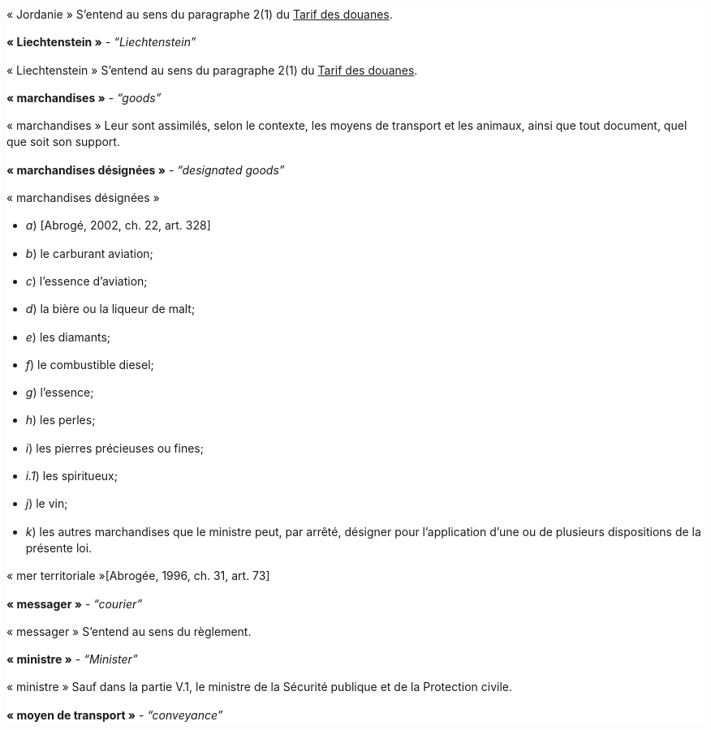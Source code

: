     

« Jordanie » S’entend au sens du paragraphe 2(1) du [Tarif des douanes](/canada/fra/lois/C/C-54.011.md).

**« Liechtenstein »** - _“Liechtenstein”_

    

« Liechtenstein » S’entend au sens du paragraphe 2(1) du [Tarif des douanes](/canada/fra/lois/C/C-54.011.md).

**« marchandises »** - _“goods”_

    

« marchandises » Leur sont assimilés, selon le contexte, les moyens de transport et les animaux, ainsi que tout document, quel que soit son support.

**« marchandises désignées »** - _“designated goods”_

    

« marchandises désignées »

  * _a_) [Abrogé, 2002, ch. 22, art. 328]

  * _b_) le carburant aviation;

  * _c_) l’essence d’aviation;

  * _d_) la bière ou la liqueur de malt;

  * _e_) les diamants;

  * _f_) le combustible diesel;

  * _g_) l’essence;

  * _h_) les perles;

  * _i_) les pierres précieuses ou fines;

  * _i.1_) les spiritueux;

  * _j_) le vin;

  * _k_) les autres marchandises que le ministre peut, par arrêté, désigner pour l’application d’une ou de plusieurs dispositions de la présente loi.

    

« mer territoriale »[Abrogée, 1996, ch. 31, art. 73]

**« messager »** - _“courier”_

    

« messager » S’entend au sens du règlement.

**« ministre »** - _“Minister”_

    

« ministre » Sauf dans la partie V.1, le ministre de la Sécurité publique et de la Protection civile.

**« moyen de transport »** - _“conveyance”_
